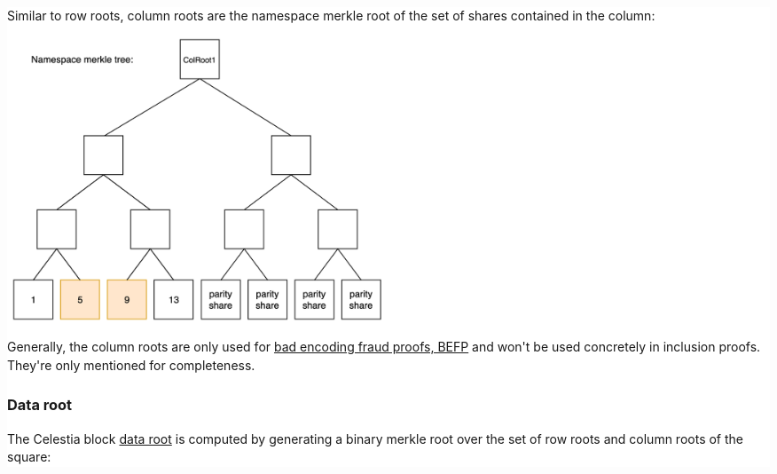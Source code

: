 Similar to row roots, column roots are the namespace merkle root of the set of shares contained in the column:

<img src="img/col_root_1.png" alt="column root one generation" width="427"/>

Generally, the column roots are only used for [bad encoding fraud proofs,
BEFP](https://celestiaorg.github.io/celestia-app/specs/fraud_proofs.html#bad-encoding-fraud-proofs)
and won't be used concretely in inclusion proofs.
They're only mentioned for completeness.

### Data root

The Celestia block [data root](https://celestiaorg.github.io/celestia-app/specs/data_structures.html) is computed
by generating a binary merkle root over the set of row roots and column roots of the square:
